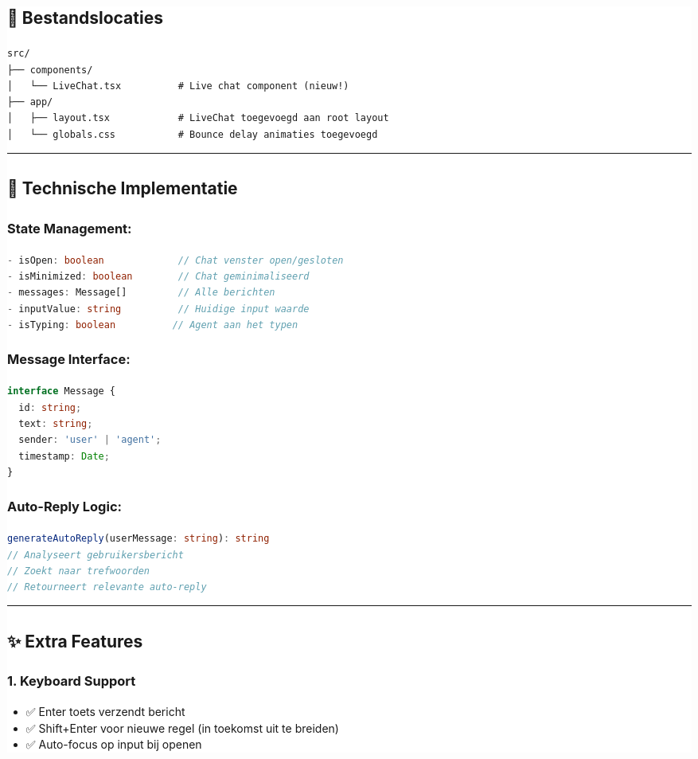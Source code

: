 
## 📂 Bestandslocaties

```
src/
├── components/
│   └── LiveChat.tsx          # Live chat component (nieuw!)
├── app/
│   ├── layout.tsx            # LiveChat toegevoegd aan root layout
│   └── globals.css           # Bounce delay animaties toegevoegd
```

---

## 🔧 Technische Implementatie

### State Management:
```typescript
- isOpen: boolean             // Chat venster open/gesloten
- isMinimized: boolean        // Chat geminimaliseerd
- messages: Message[]         // Alle berichten
- inputValue: string          // Huidige input waarde
- isTyping: boolean          // Agent aan het typen
```

### Message Interface:
```typescript
interface Message {
  id: string;
  text: string;
  sender: 'user' | 'agent';
  timestamp: Date;
}
```

### Auto-Reply Logic:
```typescript
generateAutoReply(userMessage: string): string
// Analyseert gebruikersbericht
// Zoekt naar trefwoorden
// Retourneert relevante auto-reply
```

---

## ✨ Extra Features

### 1. **Keyboard Support**
- ✅ Enter toets verzendt bericht
- ✅ Shift+Enter voor nieuwe regel (in toekomst uit te breiden)
- ✅ Auto-focus op input bij openen
